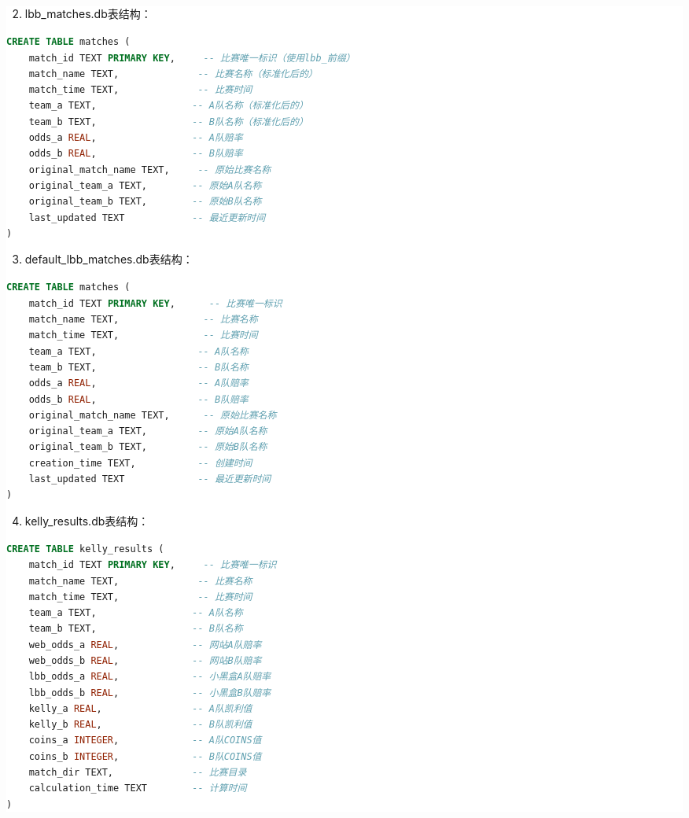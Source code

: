 2. lbb_matches.db表结构：
```sql
CREATE TABLE matches (
    match_id TEXT PRIMARY KEY,     -- 比赛唯一标识（使用lbb_前缀）
    match_name TEXT,              -- 比赛名称（标准化后的）
    match_time TEXT,              -- 比赛时间
    team_a TEXT,                 -- A队名称（标准化后的）
    team_b TEXT,                 -- B队名称（标准化后的）
    odds_a REAL,                 -- A队赔率
    odds_b REAL,                 -- B队赔率
    original_match_name TEXT,     -- 原始比赛名称
    original_team_a TEXT,        -- 原始A队名称
    original_team_b TEXT,        -- 原始B队名称
    last_updated TEXT            -- 最近更新时间
)
```

3. default_lbb_matches.db表结构：
```sql
CREATE TABLE matches (
    match_id TEXT PRIMARY KEY,      -- 比赛唯一标识
    match_name TEXT,               -- 比赛名称
    match_time TEXT,               -- 比赛时间
    team_a TEXT,                  -- A队名称
    team_b TEXT,                  -- B队名称
    odds_a REAL,                  -- A队赔率
    odds_b REAL,                  -- B队赔率
    original_match_name TEXT,      -- 原始比赛名称
    original_team_a TEXT,         -- 原始A队名称
    original_team_b TEXT,         -- 原始B队名称
    creation_time TEXT,           -- 创建时间
    last_updated TEXT             -- 最近更新时间
)
```

4. kelly_results.db表结构：
```sql
CREATE TABLE kelly_results (
    match_id TEXT PRIMARY KEY,     -- 比赛唯一标识
    match_name TEXT,              -- 比赛名称
    match_time TEXT,              -- 比赛时间
    team_a TEXT,                 -- A队名称
    team_b TEXT,                 -- B队名称
    web_odds_a REAL,             -- 网站A队赔率
    web_odds_b REAL,             -- 网站B队赔率
    lbb_odds_a REAL,             -- 小黑盒A队赔率
    lbb_odds_b REAL,             -- 小黑盒B队赔率
    kelly_a REAL,                -- A队凯利值
    kelly_b REAL,                -- B队凯利值
    coins_a INTEGER,             -- A队COINS值
    coins_b INTEGER,             -- B队COINS值
    match_dir TEXT,              -- 比赛目录
    calculation_time TEXT        -- 计算时间
)
```

